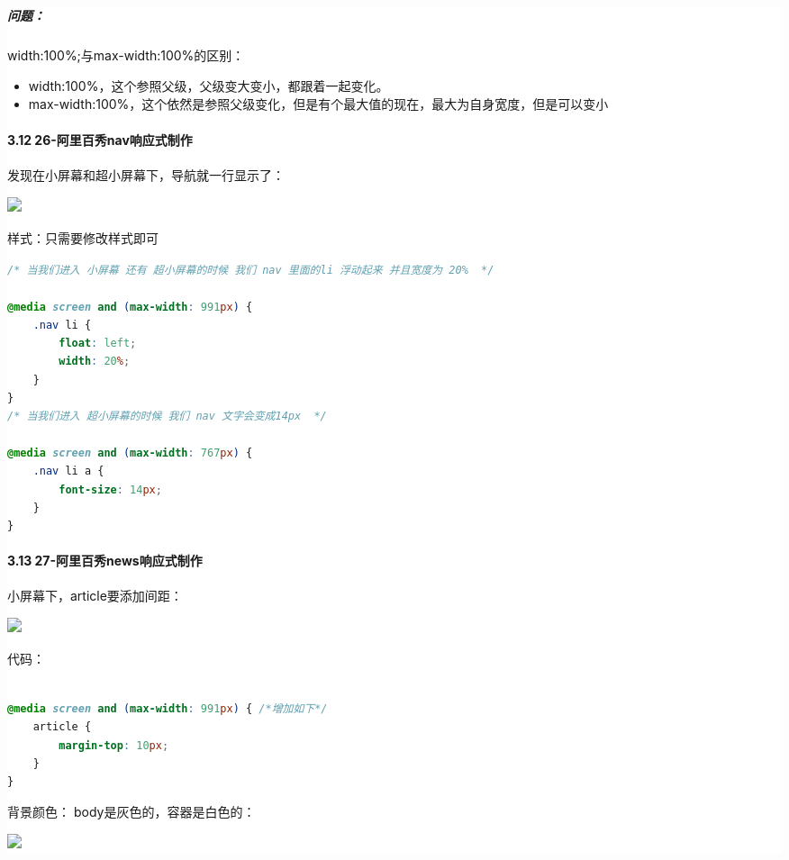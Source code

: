 ##### 问题：

width:100%;与max-width:100%的区别：

- width:100%，这个参照父级，父级变大变小，都跟着一起变化。
- max-width:100%，这个依然是参照父级变化，但是有个最大值的现在，最大为自身宽度，但是可以变小



#### 3.12 26-阿里百秀nav响应式制作

发现在小屏幕和超小屏幕下，导航就一行显示了：

![](images\ax03.jpg)

样式：只需要修改样式即可

```css
/* 当我们进入 小屏幕 还有 超小屏幕的时候 我们 nav 里面的li 浮动起来 并且宽度为 20%  */

@media screen and (max-width: 991px) {
    .nav li {
        float: left;
        width: 20%;
    }
}
/* 当我们进入 超小屏幕的时候 我们 nav 文字会变成14px  */

@media screen and (max-width: 767px) {
    .nav li a {
        font-size: 14px;
    }
}

```



#### 3.13 27-阿里百秀news响应式制作

小屏幕下，article要添加间距：

![](images\ax04.jpg)

代码：

```css

@media screen and (max-width: 991px) { /*增加如下*/
    article {
        margin-top: 10px;
    }
}
```

背景颜色： body是灰色的，容器是白色的：

![](images\ax05.jpg)
